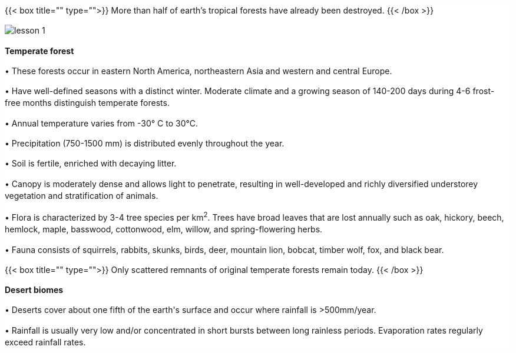 {{< box title="" type="">}}
More than half of earth’s tropical forests
have already been destroyed.
{{< /box >}}


![lesson 1](/books/12-biology/zoology/unit5/bzf5.8.png )


**Temperate forest**

• These forests occur in eastern North
America, northeastern Asia and western
and central Europe.

• Have well-defined seasons with a distinct
winter. Moderate climate and a growing season of 140-200 days during 4-6 frost-
free months distinguish temperate forests.

• Annual temperature varies from -30° C to
30°C.

• Precipitation (750-1500 mm) is distributed
evenly throughout the year.

• Soil is fertile, enriched with decaying litter.

• Canopy is moderately dense and
allows light to penetrate, resulting in
well-developed and richly diversified
understorey vegetation and stratification
of animals.

• Flora is characterized by 3-4 tree species
per km<sup>2</sup>. Trees have broad leaves that are
lost annually such as oak, hickory, beech,
hemlock, maple, basswood, cottonwood,
elm, willow, and spring-flowering herbs.

• Fauna consists of squirrels, rabbits, skunks,
birds, deer, mountain lion, bobcat, timber
wolf, fox, and black bear.


{{< box title="" type="">}}
Only scattered remnants of original
temperate forests remain today.
{{< /box >}}

**Desert biomes**

• Deserts cover about one fifth of the earth's
surface and occur where rainfall is >500mm/year.

• Rainfall is usually very low and/or
concentrated in short bursts between
long rainless periods. Evaporation rates
regularly exceed rainfall rates.
